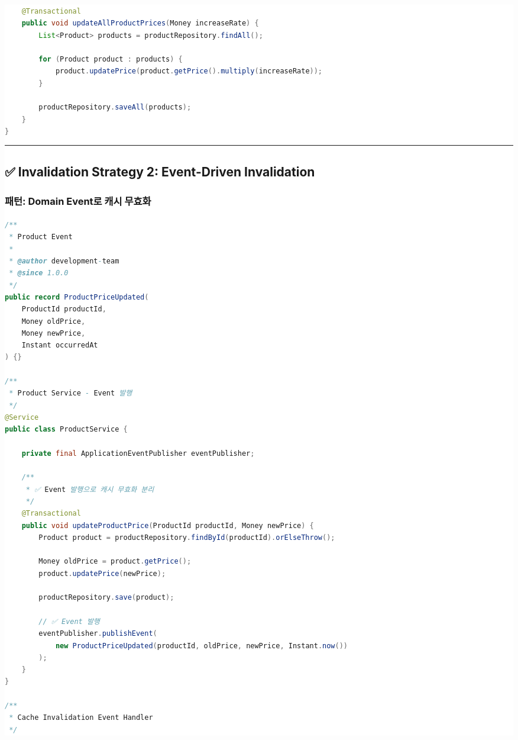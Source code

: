 ```java
    @Transactional
    public void updateAllProductPrices(Money increaseRate) {
        List<Product> products = productRepository.findAll();

        for (Product product : products) {
            product.updatePrice(product.getPrice().multiply(increaseRate));
        }

        productRepository.saveAll(products);
    }
}
```

---

## ✅ Invalidation Strategy 2: Event-Driven Invalidation

### 패턴: Domain Event로 캐시 무효화

```java
/**
 * Product Event
 *
 * @author development-team
 * @since 1.0.0
 */
public record ProductPriceUpdated(
    ProductId productId,
    Money oldPrice,
    Money newPrice,
    Instant occurredAt
) {}

/**
 * Product Service - Event 발행
 */
@Service
public class ProductService {

    private final ApplicationEventPublisher eventPublisher;

    /**
     * ✅ Event 발행으로 캐시 무효화 분리
     */
    @Transactional
    public void updateProductPrice(ProductId productId, Money newPrice) {
        Product product = productRepository.findById(productId).orElseThrow();

        Money oldPrice = product.getPrice();
        product.updatePrice(newPrice);

        productRepository.save(product);

        // ✅ Event 발행
        eventPublisher.publishEvent(
            new ProductPriceUpdated(productId, oldPrice, newPrice, Instant.now())
        );
    }
}

/**
 * Cache Invalidation Event Handler
 */
```